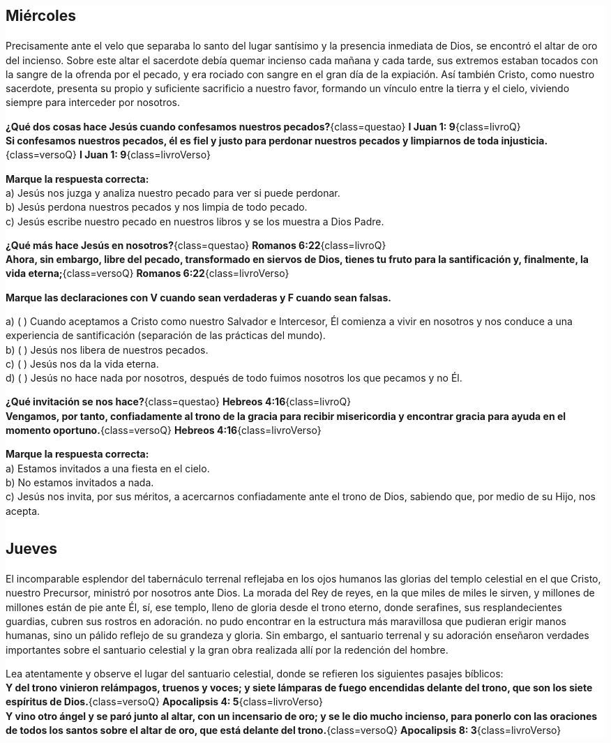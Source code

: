 ## Miércoles

Precisamente ante el velo que separaba lo santo del lugar santísimo y la presencia inmediata de Dios, se encontró el altar de oro del incienso. Sobre este altar el sacerdote debía quemar incienso cada mañana y cada tarde, sus extremos estaban tocados con la sangre de la ofrenda por el pecado, y era rociado con sangre en el gran día de la expiación. Así también Cristo, como nuestro sacerdote, presenta su propio y suficiente sacrificio a nuestro favor, formando un vínculo entre la tierra y el cielo, viviendo siempre para interceder por nosotros.

**¿Qué dos cosas hace Jesús cuando confesamos nuestros pecados?**{class=questao} **I Juan 1: 9**{class=livroQ}  
**Si confesamos nuestros pecados, él es fiel y justo para perdonar nuestros pecados y limpiarnos de toda injusticia.**{class=versoQ} **I Juan 1: 9**{class=livroVerso}  

**Marque la respuesta correcta:**  
a) Jesús nos juzga y analiza nuestro pecado para ver si puede perdonar.   
b) Jesús perdona nuestros pecados y nos limpia de todo pecado.   
c) Jesús escribe nuestro pecado en nuestros libros y se los muestra a Dios Padre.   

**¿Qué más hace Jesús en nosotros?**{class=questao} **Romanos 6:22**{class=livroQ}  
**Ahora, sin embargo, libre del pecado, transformado en siervos de Dios, tienes tu fruto para la santificación y, finalmente, la vida eterna;**{class=versoQ} **Romanos 6:22**{class=livroVerso}  

**Marque las declaraciones con V cuando sean verdaderas y F cuando sean falsas.**

a) ( ) Cuando aceptamos a Cristo como nuestro Salvador e Intercesor, Él comienza a vivir en nosotros y nos conduce a una experiencia de santificación (separación de las prácticas del mundo).   
b) ( ) Jesús nos libera de nuestros pecados.   
c) ( ) Jesús nos da la vida eterna.   
d) ( ) Jesús no hace nada por nosotros, después de todo fuimos nosotros los que pecamos y no Él.   

**¿Qué invitación se nos hace?**{class=questao} **Hebreos 4:16**{class=livroQ}  
**Vengamos, por tanto, confiadamente al trono de la gracia para recibir misericordia y encontrar gracia para ayuda en el momento oportuno.**{class=versoQ} **Hebreos 4:16**{class=livroVerso}  

**Marque la respuesta correcta:**  
a) Estamos invitados a una fiesta en el cielo.   
b) No estamos invitados a nada.   
c) Jesús nos invita, por sus méritos, a acercarnos confiadamente ante el trono de Dios, sabiendo que, por medio de su Hijo, nos acepta.   

## Jueves

El incomparable esplendor del tabernáculo terrenal reflejaba en los ojos humanos las glorias del templo celestial en el que Cristo, nuestro Precursor, ministró por nosotros ante Dios. La morada del Rey de reyes, en la que miles de miles le sirven, y millones de millones están de pie ante Él, sí, ese templo, lleno de gloria desde el trono eterno, donde serafines, sus resplandecientes guardias, cubren sus rostros en adoración. no pudo encontrar en la estructura más maravillosa que pudieran erigir manos humanas, sino un pálido reflejo de su grandeza y gloria. Sin embargo, el santuario terrenal y su adoración enseñaron verdades importantes sobre el santuario celestial y la gran obra realizada allí por la redención del hombre.

Lea atentamente y observe el lugar del santuario celestial, donde se refieren los siguientes pasajes bíblicos:  
**Y del trono vinieron relámpagos, truenos y voces; y siete lámparas de fuego encendidas delante del trono, que son los siete espíritus de Dios.**{class=versoQ} **Apocalipsis 4: 5**{class=livroVerso}  
**Y vino otro ángel y se paró junto al altar, con un incensario de oro; y se le dio mucho incienso, para ponerlo con las oraciones de todos los santos sobre el altar de oro, que está delante del trono.**{class=versoQ} **Apocalipsis 8: 3**{class=livroVerso}  
